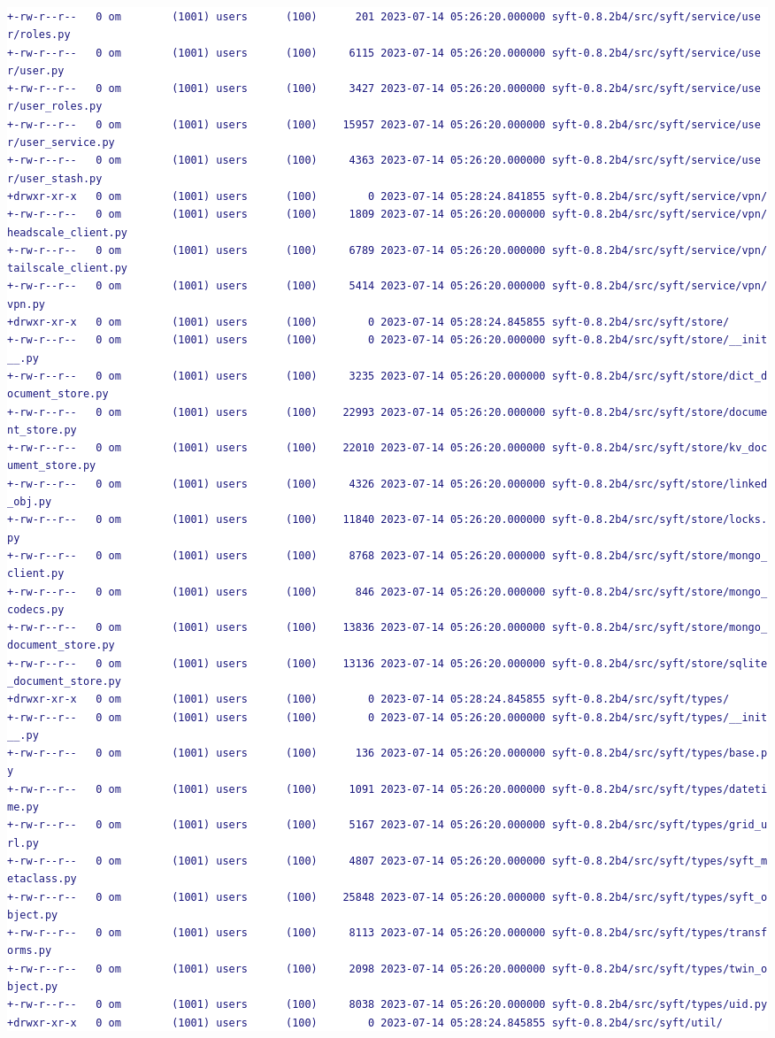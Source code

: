 ```diff
+-rw-r--r--   0 om        (1001) users      (100)      201 2023-07-14 05:26:20.000000 syft-0.8.2b4/src/syft/service/user/roles.py
+-rw-r--r--   0 om        (1001) users      (100)     6115 2023-07-14 05:26:20.000000 syft-0.8.2b4/src/syft/service/user/user.py
+-rw-r--r--   0 om        (1001) users      (100)     3427 2023-07-14 05:26:20.000000 syft-0.8.2b4/src/syft/service/user/user_roles.py
+-rw-r--r--   0 om        (1001) users      (100)    15957 2023-07-14 05:26:20.000000 syft-0.8.2b4/src/syft/service/user/user_service.py
+-rw-r--r--   0 om        (1001) users      (100)     4363 2023-07-14 05:26:20.000000 syft-0.8.2b4/src/syft/service/user/user_stash.py
+drwxr-xr-x   0 om        (1001) users      (100)        0 2023-07-14 05:28:24.841855 syft-0.8.2b4/src/syft/service/vpn/
+-rw-r--r--   0 om        (1001) users      (100)     1809 2023-07-14 05:26:20.000000 syft-0.8.2b4/src/syft/service/vpn/headscale_client.py
+-rw-r--r--   0 om        (1001) users      (100)     6789 2023-07-14 05:26:20.000000 syft-0.8.2b4/src/syft/service/vpn/tailscale_client.py
+-rw-r--r--   0 om        (1001) users      (100)     5414 2023-07-14 05:26:20.000000 syft-0.8.2b4/src/syft/service/vpn/vpn.py
+drwxr-xr-x   0 om        (1001) users      (100)        0 2023-07-14 05:28:24.845855 syft-0.8.2b4/src/syft/store/
+-rw-r--r--   0 om        (1001) users      (100)        0 2023-07-14 05:26:20.000000 syft-0.8.2b4/src/syft/store/__init__.py
+-rw-r--r--   0 om        (1001) users      (100)     3235 2023-07-14 05:26:20.000000 syft-0.8.2b4/src/syft/store/dict_document_store.py
+-rw-r--r--   0 om        (1001) users      (100)    22993 2023-07-14 05:26:20.000000 syft-0.8.2b4/src/syft/store/document_store.py
+-rw-r--r--   0 om        (1001) users      (100)    22010 2023-07-14 05:26:20.000000 syft-0.8.2b4/src/syft/store/kv_document_store.py
+-rw-r--r--   0 om        (1001) users      (100)     4326 2023-07-14 05:26:20.000000 syft-0.8.2b4/src/syft/store/linked_obj.py
+-rw-r--r--   0 om        (1001) users      (100)    11840 2023-07-14 05:26:20.000000 syft-0.8.2b4/src/syft/store/locks.py
+-rw-r--r--   0 om        (1001) users      (100)     8768 2023-07-14 05:26:20.000000 syft-0.8.2b4/src/syft/store/mongo_client.py
+-rw-r--r--   0 om        (1001) users      (100)      846 2023-07-14 05:26:20.000000 syft-0.8.2b4/src/syft/store/mongo_codecs.py
+-rw-r--r--   0 om        (1001) users      (100)    13836 2023-07-14 05:26:20.000000 syft-0.8.2b4/src/syft/store/mongo_document_store.py
+-rw-r--r--   0 om        (1001) users      (100)    13136 2023-07-14 05:26:20.000000 syft-0.8.2b4/src/syft/store/sqlite_document_store.py
+drwxr-xr-x   0 om        (1001) users      (100)        0 2023-07-14 05:28:24.845855 syft-0.8.2b4/src/syft/types/
+-rw-r--r--   0 om        (1001) users      (100)        0 2023-07-14 05:26:20.000000 syft-0.8.2b4/src/syft/types/__init__.py
+-rw-r--r--   0 om        (1001) users      (100)      136 2023-07-14 05:26:20.000000 syft-0.8.2b4/src/syft/types/base.py
+-rw-r--r--   0 om        (1001) users      (100)     1091 2023-07-14 05:26:20.000000 syft-0.8.2b4/src/syft/types/datetime.py
+-rw-r--r--   0 om        (1001) users      (100)     5167 2023-07-14 05:26:20.000000 syft-0.8.2b4/src/syft/types/grid_url.py
+-rw-r--r--   0 om        (1001) users      (100)     4807 2023-07-14 05:26:20.000000 syft-0.8.2b4/src/syft/types/syft_metaclass.py
+-rw-r--r--   0 om        (1001) users      (100)    25848 2023-07-14 05:26:20.000000 syft-0.8.2b4/src/syft/types/syft_object.py
+-rw-r--r--   0 om        (1001) users      (100)     8113 2023-07-14 05:26:20.000000 syft-0.8.2b4/src/syft/types/transforms.py
+-rw-r--r--   0 om        (1001) users      (100)     2098 2023-07-14 05:26:20.000000 syft-0.8.2b4/src/syft/types/twin_object.py
+-rw-r--r--   0 om        (1001) users      (100)     8038 2023-07-14 05:26:20.000000 syft-0.8.2b4/src/syft/types/uid.py
+drwxr-xr-x   0 om        (1001) users      (100)        0 2023-07-14 05:28:24.845855 syft-0.8.2b4/src/syft/util/
```